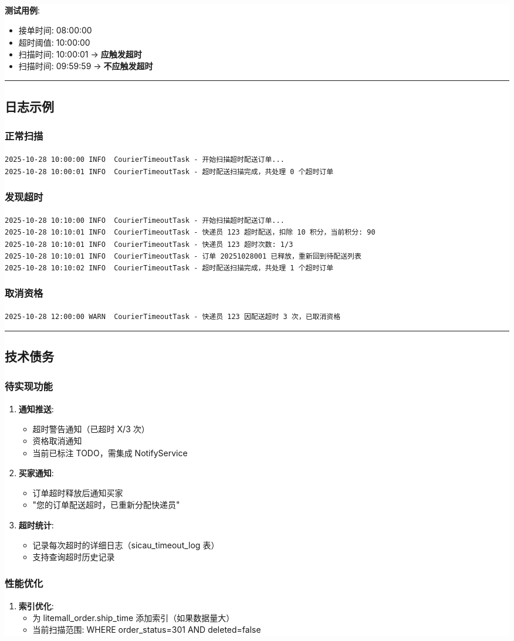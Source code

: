 **测试用例**:
- 接单时间: 08:00:00
- 超时阈值: 10:00:00
- 扫描时间: 10:00:01 → **应触发超时**
- 扫描时间: 09:59:59 → **不应触发超时**

---

## 日志示例

### 正常扫描
```
2025-10-28 10:00:00 INFO  CourierTimeoutTask - 开始扫描超时配送订单...
2025-10-28 10:00:01 INFO  CourierTimeoutTask - 超时配送扫描完成，共处理 0 个超时订单
```

### 发现超时
```
2025-10-28 10:10:00 INFO  CourierTimeoutTask - 开始扫描超时配送订单...
2025-10-28 10:10:01 INFO  CourierTimeoutTask - 快递员 123 超时配送，扣除 10 积分，当前积分: 90
2025-10-28 10:10:01 INFO  CourierTimeoutTask - 快递员 123 超时次数: 1/3
2025-10-28 10:10:01 INFO  CourierTimeoutTask - 订单 20251028001 已释放，重新回到待配送列表
2025-10-28 10:10:02 INFO  CourierTimeoutTask - 超时配送扫描完成，共处理 1 个超时订单
```

### 取消资格
```
2025-10-28 12:00:00 WARN  CourierTimeoutTask - 快递员 123 因配送超时 3 次，已取消资格
```

---

## 技术债务

### 待实现功能
1. **通知推送**: 
   - 超时警告通知（已超时 X/3 次）
   - 资格取消通知
   - 当前已标注 TODO，需集成 NotifyService

2. **买家通知**:
   - 订单超时释放后通知买家
   - "您的订单配送超时，已重新分配快递员"

3. **超时统计**:
   - 记录每次超时的详细日志（sicau_timeout_log 表）
   - 支持查询超时历史记录

### 性能优化
1. **索引优化**:
   - 为 litemall_order.ship_time 添加索引（如果数据量大）
   - 当前扫描范围: WHERE order_status=301 AND deleted=false
